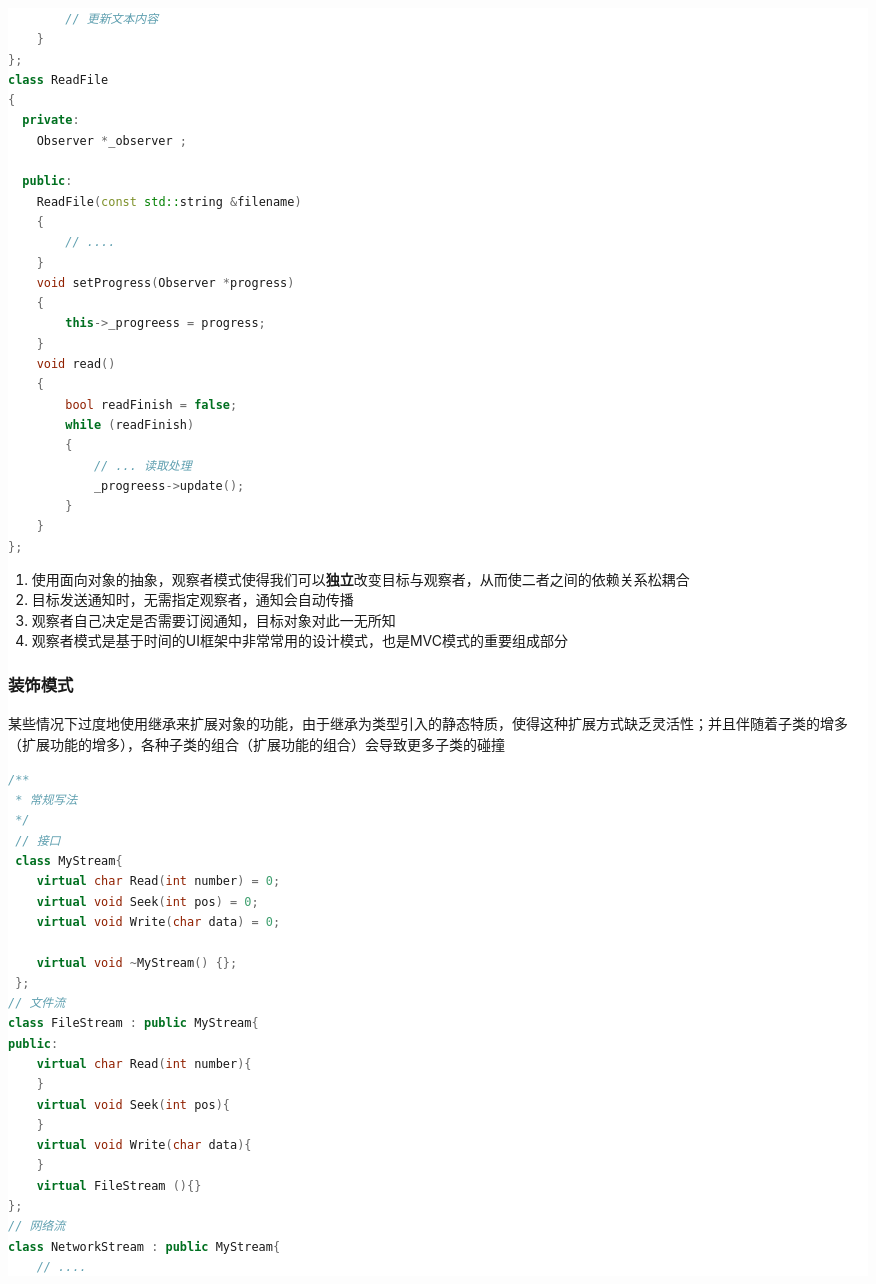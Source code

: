 ```cpp
		// 更新文本内容
	}
};
class ReadFile 
{
  private:
    Observer *_observer ;

  public:
    ReadFile(const std::string &filename)
    {
        // ....
    }
    void setProgress(Observer *progress)
    {
        this->_progreess = progress;
    }
    void read()
    {
        bool readFinish = false;
        while (readFinish)
        {
            // ... 读取处理
            _progreess->update();
        }
    }
};
```

1. 使用面向对象的抽象，观察者模式使得我们可以**独立**改变目标与观察者，从而使二者之间的依赖关系松耦合
2. 目标发送通知时，无需指定观察者，通知会自动传播
3. 观察者自己决定是否需要订阅通知，目标对象对此一无所知
4. 观察者模式是基于时间的UI框架中非常常用的设计模式，也是MVC模式的重要组成部分

### 装饰模式

某些情况下过度地使用继承来扩展对象的功能，由于继承为类型引入的静态特质，使得这种扩展方式缺乏灵活性；并且伴随着子类的增多（扩展功能的增多），各种子类的组合（扩展功能的组合）会导致更多子类的碰撞

```cpp
/**
 * 常规写法 
 */
 // 接口
 class MyStream{
 	virtual char Read(int number) = 0;
 	virtual void Seek(int pos) = 0;
 	virtual void Write(char data) = 0;

	virtual void ~MyStream() {};
 };
// 文件流
class FileStream : public MyStream{
public:
	virtual char Read(int number){
	}
	virtual void Seek(int pos){
	}
	virtual void Write(char data){
	}
	virtual FileStream (){}
};
// 网络流
class NetworkStream : public MyStream{
	// ....
```